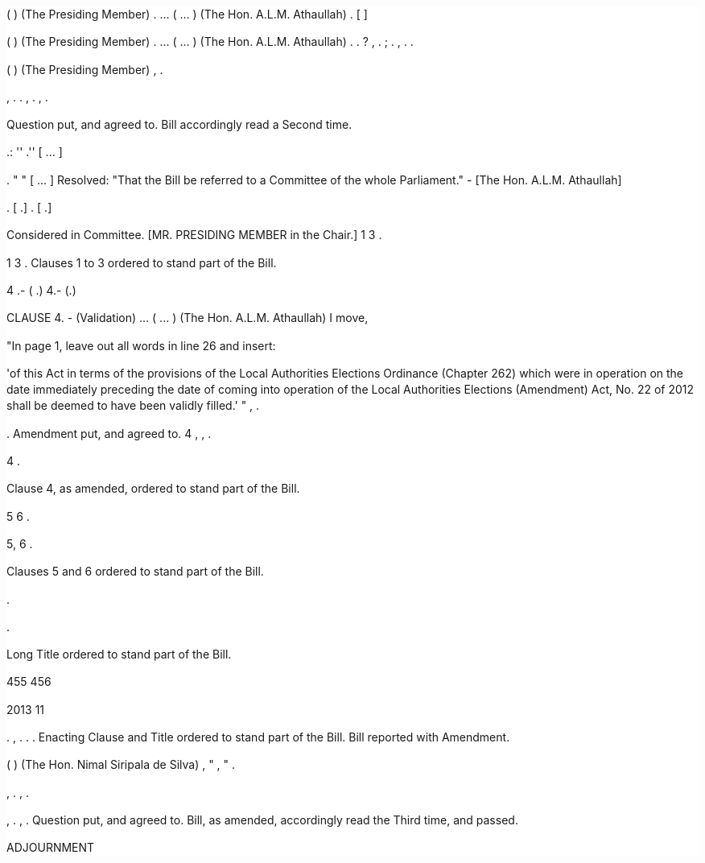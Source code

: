 ( ) (The Presiding Member) . ... ( ... ) (The Hon. A.L.M. Athaullah) . [ ]

( ) (The Presiding Member) . ... ( ... ) (The Hon. A.L.M. Athaullah) . . ? , . ; . , . .

( ) (The Presiding Member) , .

, . . , . , .

Question put, and agreed to. Bill accordingly read a Second time.

.: '' .'' [ ... ]

. " " [ ... ] Resolved: "That the Bill be referred to a Committee of the whole Parliament." - [The Hon. A.L.M. Athaullah]

. [ .] . [ .]

Considered in Committee. [MR. PRESIDING MEMBER in the Chair.] 1 3 .

1 3 . Clauses 1 to 3 ordered to stand part of the Bill.

4 .- ( .) 4.- (.)

CLAUSE 4. - (Validation) ... ( ... ) (The Hon. A.L.M. Athaullah) I move,

"In page 1, leave out all words in line 26 and insert:

'of this Act in terms of the provisions of the Local Authorities Elections Ordinance (Chapter 262) which were in operation on the date immediately preceding the date of coming into operation of the Local Authorities Elections (Amendment) Act, No. 22 of 2012 shall be deemed to have been validly filled.' " , .

. Amendment put, and agreed to. 4 , , .

4 .

Clause 4, as amended, ordered to stand part of the Bill.

5 6 .

5, 6 .

Clauses 5 and 6 ordered to stand part of the Bill.

.

.

Long Title ordered to stand part of the Bill.

455 456

2013 11

. , . . . Enacting Clause and Title ordered to stand part of the Bill. Bill reported with Amendment.

( ) (The Hon. Nimal Siripala de Silva) , " , " .

, . , .

, . , . Question put, and agreed to. Bill, as amended, accordingly read the Third time, and passed.

ADJOURNMENT
